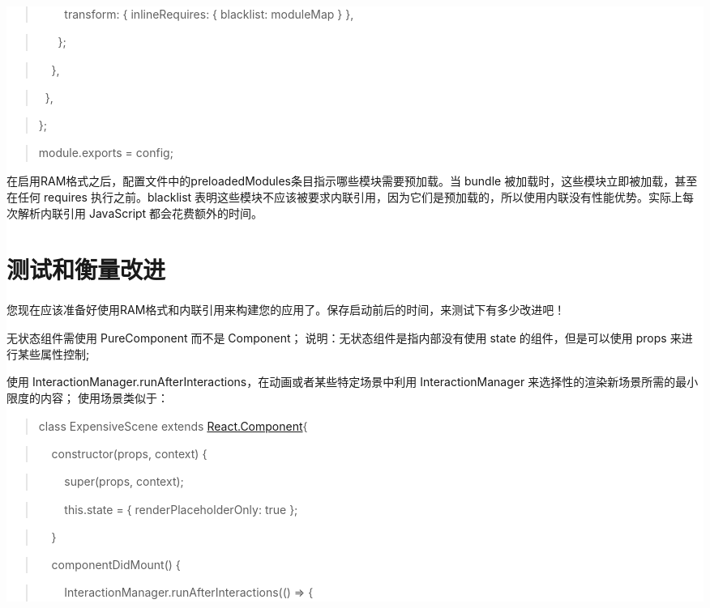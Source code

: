 >         transform: { inlineRequires: { blacklist: moduleMap } },

>

>       };

>

>     },

>

>   },

>

> };

>

> module.exports = config;

在启用RAM格式之后，配置文件中的preloadedModules条目指示哪些模块需要预加载。当 bundle 被加载时，这些模块立即被加载，甚至在任何
requires 执行之前。blacklist 表明这些模块不应该被要求内联引用，因为它们是预加载的，所以使用内联没有性能优势。实际上每次解析内联引用
JavaScript 都会花费额外的时间。

# 测试和衡量改进

您现在应该准备好使用RAM格式和内联引用来构建您的应用了。保存启动前后的时间，来测试下有多少改进吧！

无状态组件需使用 PureComponent 而不是 Component； 说明：无状态组件是指内部没有使用 state 的组件，但是可以使用 props
来进行某些属性控制;

使用 InteractionManager.runAfterInteractions，在动画或者某些特定场景中利用 InteractionManager
来选择性的渲染新场景所需的最小限度的内容； 使用场景类似于：

> class ExpensiveScene extends [React.Component](http://react.component/){

>

>     constructor(props, context) {

>

>         super(props, context);

>

>         this.state = { renderPlaceholderOnly: true };

>

>     }

>

>     componentDidMount() {

>

>         InteractionManager.runAfterInteractions(() => {

>
